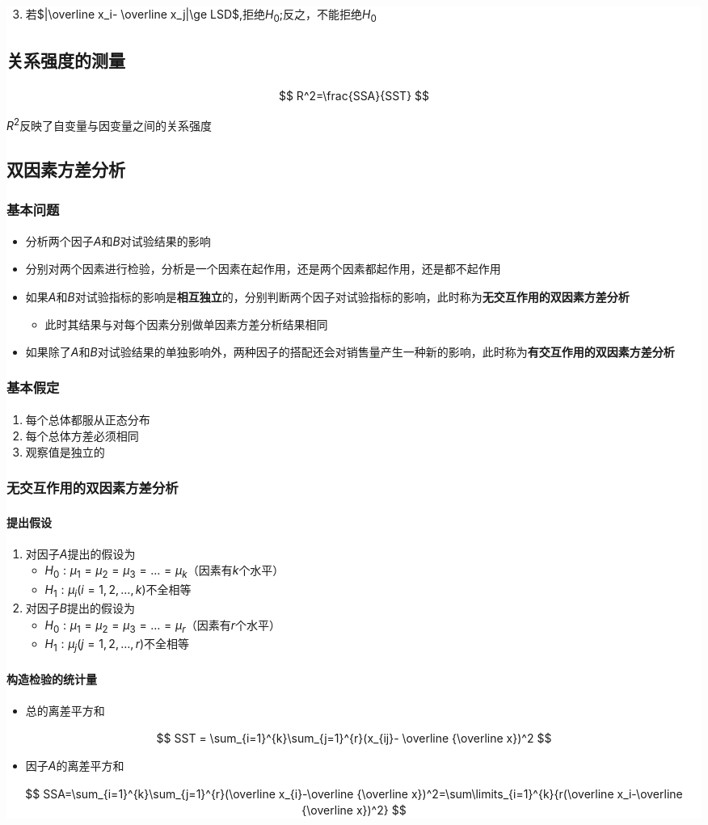 3. 若$|\overline x_i- \overline x_j|\ge LSD$,拒绝$H_0$;反之，不能拒绝$H_0$



## 关系强度的测量

$$
R^2=\frac{SSA}{SST}
$$

$R^2$反映了自变量与因变量之间的关系强度



## 双因素方差分析

### 基本问题

+ 分析两个因子$A$和$B$对试验结果的影响

+ 分别对两个因素进行检验，分析是一个因素在起作用，还是两个因素都起作用，还是都不起作用
+ 如果$A$和$B$对试验指标的影响是**相互独立**的，分别判断两个因子对试验指标的影响，此时称为**无交互作用的双因素方差分析**
  + 此时其结果与对每个因素分别做单因素方差分析结果相同
+ 如果除了$A$和$B$对试验结果的单独影响外，两种因子的搭配还会对销售量产生一种新的影响，此时称为**有交互作用的双因素方差分析**

### 基本假定

1. 每个总体都服从正态分布
2. 每个总体方差必须相同
3. 观察值是独立的

### 无交互作用的双因素方差分析

#### 提出假设

1. 对因子$A$提出的假设为
   + $H_0:\mu_1=\mu_2=\mu_3=\dots=\mu_k$（因素有$k$个水平）
   + $H_1:\mu_i(i=1,2,\dots,k)$不全相等
2. 对因子$B$提出的假设为
   + $H_0:\mu_1=\mu_2=\mu_3=\dots=\mu_r$（因素有$r$个水平）
   + $H_1:\mu_j(j=1,2,\dots,r)$不全相等

#### 构造检验的统计量

+ 总的离差平方和

$$
SST = \sum_{i=1}^{k}\sum_{j=1}^{r}(x_{ij}- \overline {\overline x})^2
$$

+ 因子$A$的离差平方和

$$
SSA=\sum_{i=1}^{k}\sum_{j=1}^{r}(\overline x_{i}-\overline {\overline x})^2=\sum\limits_{i=1}^{k}{r(\overline x_i-\overline {\overline x})^2}
$$
